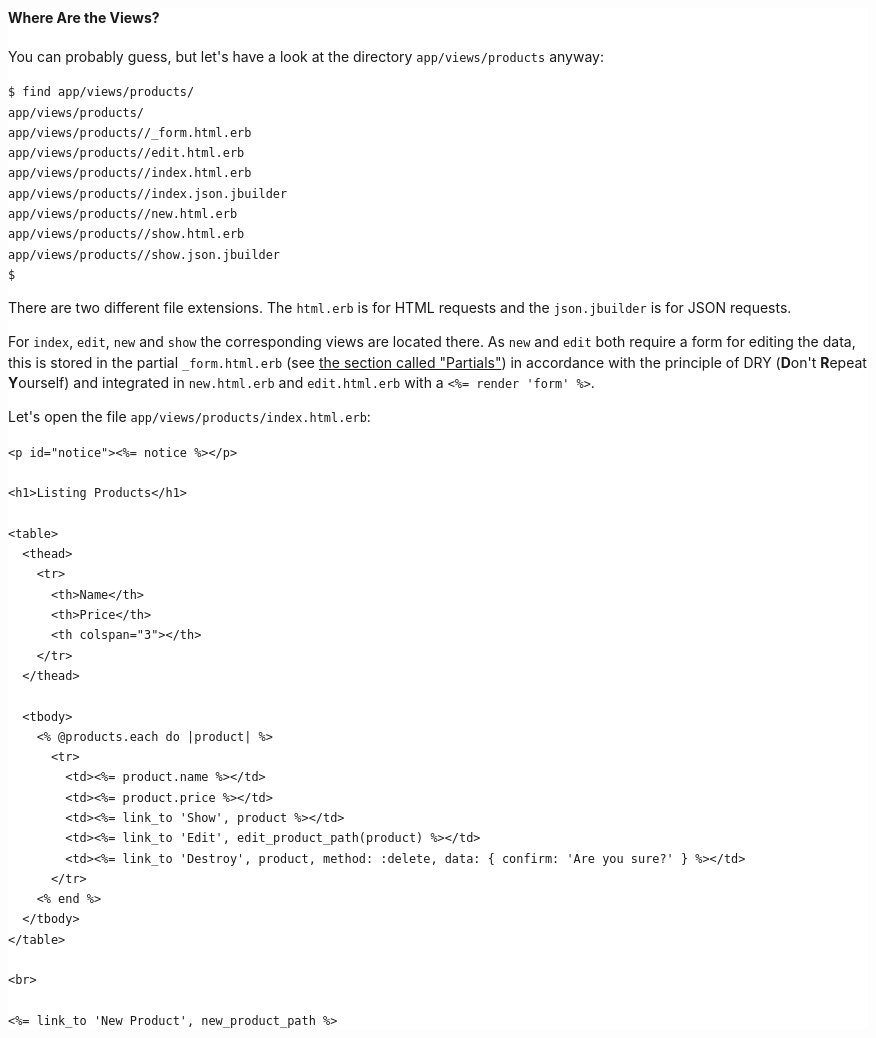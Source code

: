 #### Where Are the Views?

You can probably guess, but let's have a look at the directory
`app/views/products` anyway:

```bash
$ find app/views/products/
app/views/products/
app/views/products//_form.html.erb
app/views/products//edit.html.erb
app/views/products//index.html.erb
app/views/products//index.json.jbuilder
app/views/products//new.html.erb
app/views/products//show.html.erb
app/views/products//show.json.jbuilder
$
```

There are two different file extensions. The `html.erb` is for HTML
requests and the `json.jbuilder` is for JSON requests.

For `index`, `edit`, `new` and `show` the corresponding views are located there.
As `new` and `edit` both require a form for editing the data, this is stored
in the partial `_form.html.erb` (see [the section called "Partials"](chapter03-first-steps-with-rails.html#partials)) in accordance with the principle
of DRY (**D**on't **R**epeat **Y**ourself) and integrated in
`new.html.erb` and `edit.html.erb` with a `<%= render 'form'
        %>`.

Let's open the file `app/views/products/index.html.erb`:

```erb
<p id="notice"><%= notice %></p>

<h1>Listing Products</h1>

<table>
  <thead>
    <tr>
      <th>Name</th>
      <th>Price</th>
      <th colspan="3"></th>
    </tr>
  </thead>

  <tbody>
    <% @products.each do |product| %>
      <tr>
        <td><%= product.name %></td>
        <td><%= product.price %></td>
        <td><%= link_to 'Show', product %></td>
        <td><%= link_to 'Edit', edit_product_path(product) %></td>
        <td><%= link_to 'Destroy', product, method: :delete, data: { confirm: 'Are you sure?' } %></td>
      </tr>
    <% end %>
  </tbody>
</table>

<br>

<%= link_to 'New Product', new_product_path %>
```
